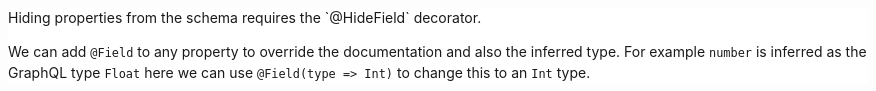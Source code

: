 </div>

<div shortcode="note">
Hiding properties from the schema requires the `@HideField` decorator.
</div>

We can add `@Field` to any property to override the documentation and also the inferred type.
For example `number` is inferred as the GraphQL type `Float` here we can use `@Field(type => Int)` to change this to an `Int` type.

